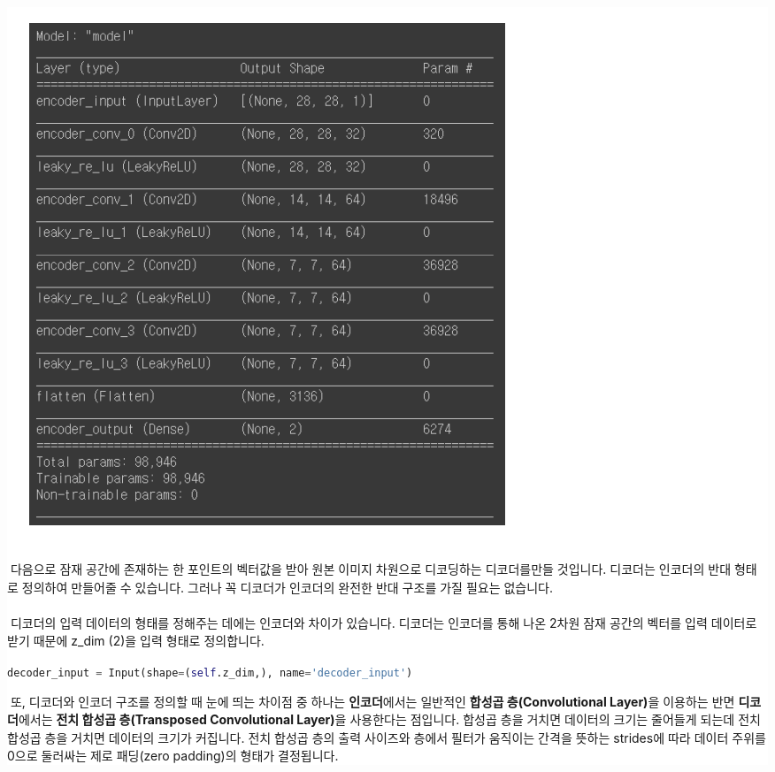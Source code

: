 ![img3](../assets/images/post-VAE/img3.png)

&nbsp;다음으로 잠재 공간에 존재하는 한 포인트의 벡터값을 받아 원본 이미지 차원으로 디코딩하는 디코더를만들 것입니다. 디코더는 인코더의 반대 형태로 정의하여 만들어줄 수 있습니다. 그러나 꼭 디코더가 인코더의 완전한 반대 구조를 가질 필요는 없습니다.  
<br/>
&nbsp;디코더의 입력 데이터의 형태를 정해주는 데에는 인코더와 차이가 있습니다. 디코더는 인코더를 통해 나온 2차원 잠재 공간의 벡터를 입력 데이터로 받기 때문에 z_dim (2)을 입력 형태로 정의합니다.

```python
decoder_input = Input(shape=(self.z_dim,), name='decoder_input')
```

&nbsp;또, 디코더와 인코더 구조를 정의할 때 눈에 띄는 차이점 중 하나는 <b>인코더</b>에서는 일반적인 <b>합성곱 층(Convolutional Layer)</b>을 이용하는 반면 <b>디코더</b>에서는 <b>전치 합성곱 층(Transposed Convolutional	 Layer)</b>을 사용한다는 점입니다. 합성곱 층을 거치면 데이터의 크기는 줄어들게 되는데 전치 합성곱 층을 거치면 데이터의 크기가 커집니다. 전치 합성곱 층의 출력 사이즈와 층에서 필터가 움직이는 간격을 뜻하는 strides에 따라 데이터 주위를 0으로 둘러싸는 제로 패딩(zero padding)의 형태가 결정됩니다.
